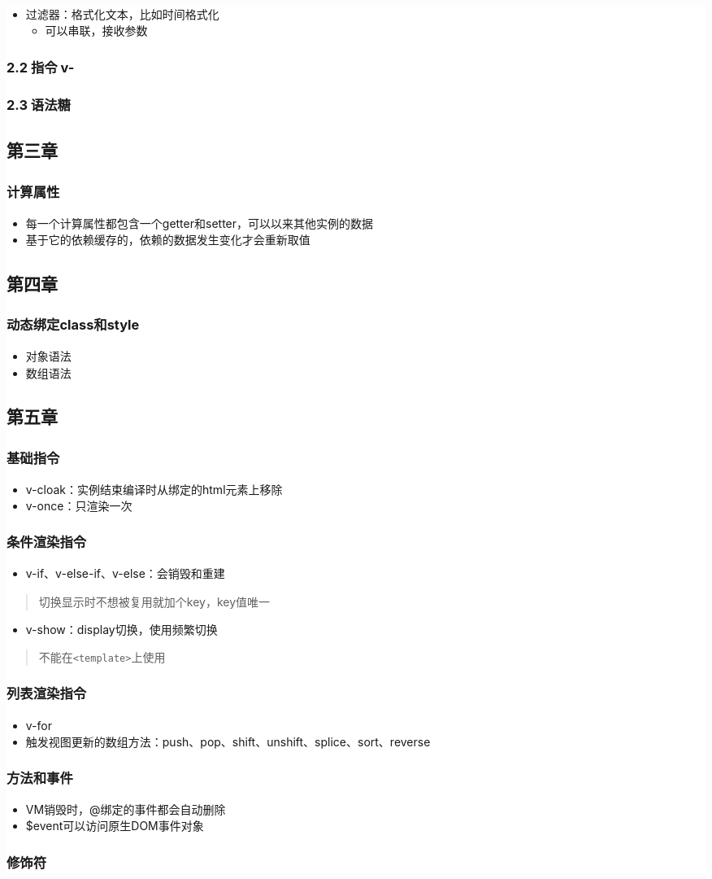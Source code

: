 - 过滤器：格式化文本，比如时间格式化
    - 可以串联，接收参数

### **2.2 指令 v-**

### **2.3 语法糖**

## **第三章**

### **计算属性**

- 每一个计算属性都包含一个getter和setter，可以以来其他实例的数据
- 基于它的依赖缓存的，依赖的数据发生变化才会重新取值

## **第四章**

### **动态绑定class和style**

- 对象语法
- 数组语法

## **第五章**

### **基础指令**

- v-cloak：实例结束编译时从绑定的html元素上移除
- v-once：只渲染一次

### **条件渲染指令**

- v-if、v-else-if、v-else：会销毁和重建

> 切换显示时不想被复用就加个key，key值唯一
> 
- v-show：display切换，使用频繁切换

> 不能在`<template>`上使用
> 

### **列表渲染指令**

- v-for
- 触发视图更新的数组方法：push、pop、shift、unshift、splice、sort、reverse

### **方法和事件**

- VM销毁时，@绑定的事件都会自动删除
- $event可以访问原生DOM事件对象

### **修饰符**
